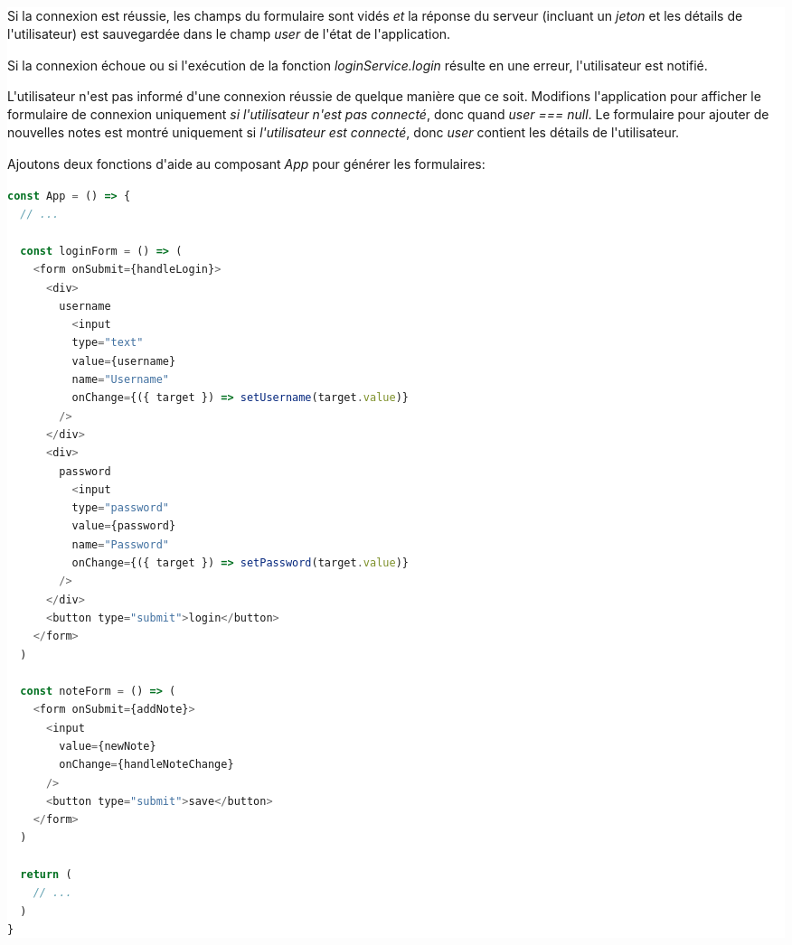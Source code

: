 Si la connexion est réussie, les champs du formulaire sont vidés <i>et</i> la réponse du serveur (incluant un <i>jeton</i> et les détails de l'utilisateur) est sauvegardée dans le champ <i>user</i> de l'état de l'application.

Si la connexion échoue ou si l'exécution de la fonction _loginService.login_ résulte en une erreur, l'utilisateur est notifié.

L'utilisateur n'est pas informé d'une connexion réussie de quelque manière que ce soit. Modifions l'application pour afficher le formulaire de connexion uniquement <i>si l'utilisateur n'est pas connecté</i>, donc quand _user === null_. Le formulaire pour ajouter de nouvelles notes est montré uniquement si <i>l'utilisateur est connecté</i>, donc <i>user</i> contient les détails de l'utilisateur.

Ajoutons deux fonctions d'aide au composant <i>App</i> pour générer les formulaires:

```js
const App = () => {
  // ...

  const loginForm = () => (
    <form onSubmit={handleLogin}>
      <div>
        username
          <input
          type="text"
          value={username}
          name="Username"
          onChange={({ target }) => setUsername(target.value)}
        />
      </div>
      <div>
        password
          <input
          type="password"
          value={password}
          name="Password"
          onChange={({ target }) => setPassword(target.value)}
        />
      </div>
      <button type="submit">login</button>
    </form>      
  )

  const noteForm = () => (
    <form onSubmit={addNote}>
      <input
        value={newNote}
        onChange={handleNoteChange}
      />
      <button type="submit">save</button>
    </form>  
  )

  return (
    // ...
  )
}
```
